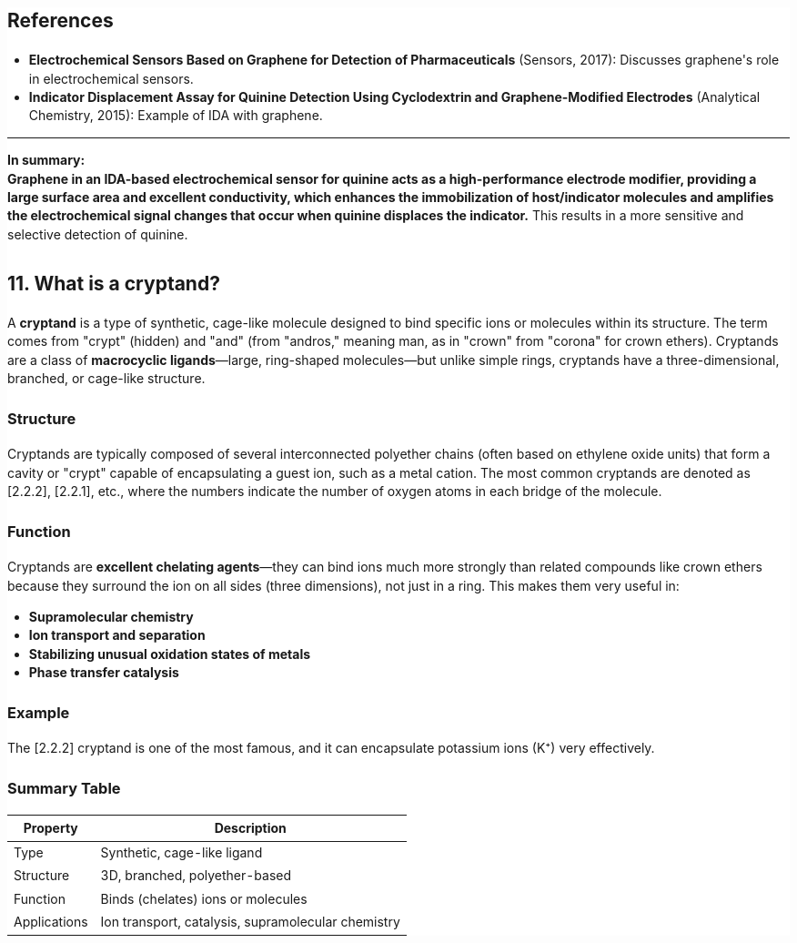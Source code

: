 
## **References**
- **Electrochemical Sensors Based on Graphene for Detection of Pharmaceuticals** (Sensors, 2017): Discusses graphene's role in electrochemical sensors.
- **Indicator Displacement Assay for Quinine Detection Using Cyclodextrin and Graphene-Modified Electrodes** (Analytical Chemistry, 2015): Example of IDA with graphene.

---

**In summary:**  
**Graphene in an IDA-based electrochemical sensor for quinine acts as a high-performance electrode modifier, providing a large surface area and excellent conductivity, which enhances the immobilization of host/indicator molecules and amplifies the electrochemical signal changes that occur when quinine displaces the indicator.** This results in a more sensitive and selective detection of quinine.

## 11. What is a cryptand?

A **cryptand** is a type of synthetic, cage-like molecule designed to bind specific ions or molecules within its structure. The term comes from "crypt" (hidden) and "and" (from "andros," meaning man, as in "crown" from "corona" for crown ethers). Cryptands are a class of **macrocyclic ligands**—large, ring-shaped molecules—but unlike simple rings, cryptands have a three-dimensional, branched, or cage-like structure.

### Structure
Cryptands are typically composed of several interconnected polyether chains (often based on ethylene oxide units) that form a cavity or "crypt" capable of encapsulating a guest ion, such as a metal cation. The most common cryptands are denoted as [2.2.2], [2.2.1], etc., where the numbers indicate the number of oxygen atoms in each bridge of the molecule.

### Function
Cryptands are **excellent chelating agents**—they can bind ions much more strongly than related compounds like crown ethers because they surround the ion on all sides (three dimensions), not just in a ring. This makes them very useful in:
- **Supramolecular chemistry**
- **Ion transport and separation**
- **Stabilizing unusual oxidation states of metals**
- **Phase transfer catalysis**

### Example
The [2.2.2] cryptand is one of the most famous, and it can encapsulate potassium ions (K⁺) very effectively.

### Summary Table

| Property         | Description                                      |
|------------------|--------------------------------------------------|
| Type             | Synthetic, cage-like ligand                      |
| Structure        | 3D, branched, polyether-based                    |
| Function         | Binds (chelates) ions or molecules               |
| Applications     | Ion transport, catalysis, supramolecular chemistry|
